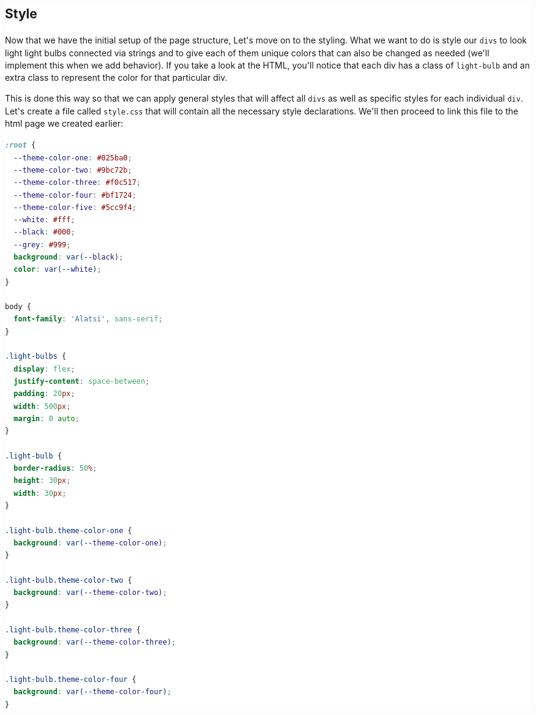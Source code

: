 

## Style

Now that we have the initial setup of the page structure, Let's move on to the styling.
What we want to do is style our `divs` to look light light bulbs connected via strings
and to give each of them unique colors that can also be changed as needed (we'll
implement this when we add behavior). If you take a look at the HTML, you'll
notice that each div has a class of `light-bulb` and an extra class to represent
the color for that particular div.

This is done this way so that we can apply
general styles that will affect all `divs` as well as specific styles for each
individual `div`. Let's create a file called `style.css` that will contain all
the necessary style declarations. We'll then proceed to link this file to the
html page we created earlier:

```css
:root {
  --theme-color-one: #025ba0;
  --theme-color-two: #9bc72b;
  --theme-color-three: #f0c517;
  --theme-color-four: #bf1724;
  --theme-color-five: #5cc9f4;
  --white: #fff;
  --black: #000;
  --grey: #999;
  background: var(--black);
  color: var(--white);
}

body {
  font-family: 'Alatsi', sans-serif;
}

.light-bulbs {
  display: flex;
  justify-content: space-between;
  padding: 20px;
  width: 500px;
  margin: 0 auto;
}

.light-bulb {
  border-radius: 50%;
  height: 30px;
  width: 30px;
}

.light-bulb.theme-color-one {
  background: var(--theme-color-one);
}

.light-bulb.theme-color-two {
  background: var(--theme-color-two);
}

.light-bulb.theme-color-three {
  background: var(--theme-color-three);
}

.light-bulb.theme-color-four {
  background: var(--theme-color-four);
}

```